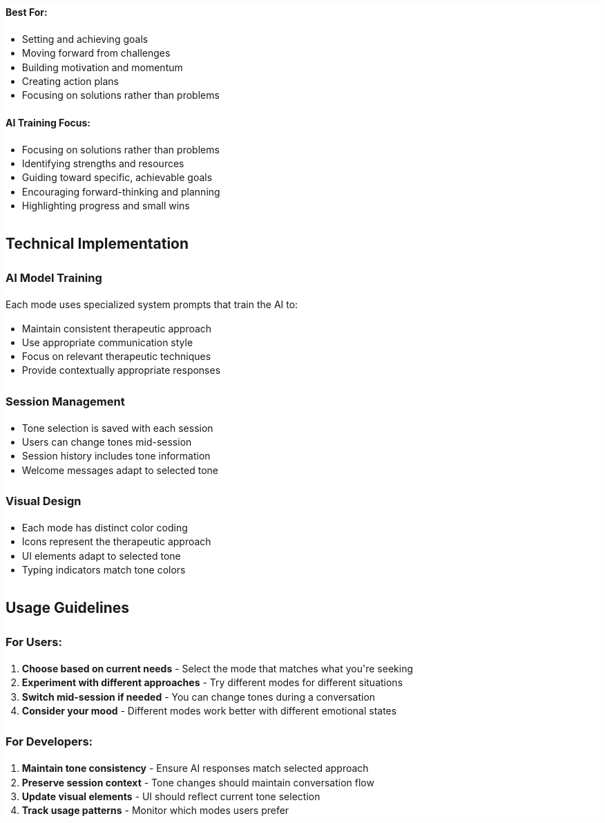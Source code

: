 #### Best For:
- Setting and achieving goals
- Moving forward from challenges
- Building motivation and momentum
- Creating action plans
- Focusing on solutions rather than problems

#### AI Training Focus:
- Focusing on solutions rather than problems
- Identifying strengths and resources
- Guiding toward specific, achievable goals
- Encouraging forward-thinking and planning
- Highlighting progress and small wins

## Technical Implementation

### AI Model Training
Each mode uses specialized system prompts that train the AI to:
- Maintain consistent therapeutic approach
- Use appropriate communication style
- Focus on relevant therapeutic techniques
- Provide contextually appropriate responses

### Session Management
- Tone selection is saved with each session
- Users can change tones mid-session
- Session history includes tone information
- Welcome messages adapt to selected tone

### Visual Design
- Each mode has distinct color coding
- Icons represent the therapeutic approach
- UI elements adapt to selected tone
- Typing indicators match tone colors

## Usage Guidelines

### For Users:
1. **Choose based on current needs** - Select the mode that matches what you're seeking
2. **Experiment with different approaches** - Try different modes for different situations
3. **Switch mid-session if needed** - You can change tones during a conversation
4. **Consider your mood** - Different modes work better with different emotional states

### For Developers:
1. **Maintain tone consistency** - Ensure AI responses match selected approach
2. **Preserve session context** - Tone changes should maintain conversation flow
3. **Update visual elements** - UI should reflect current tone selection
4. **Track usage patterns** - Monitor which modes users prefer

